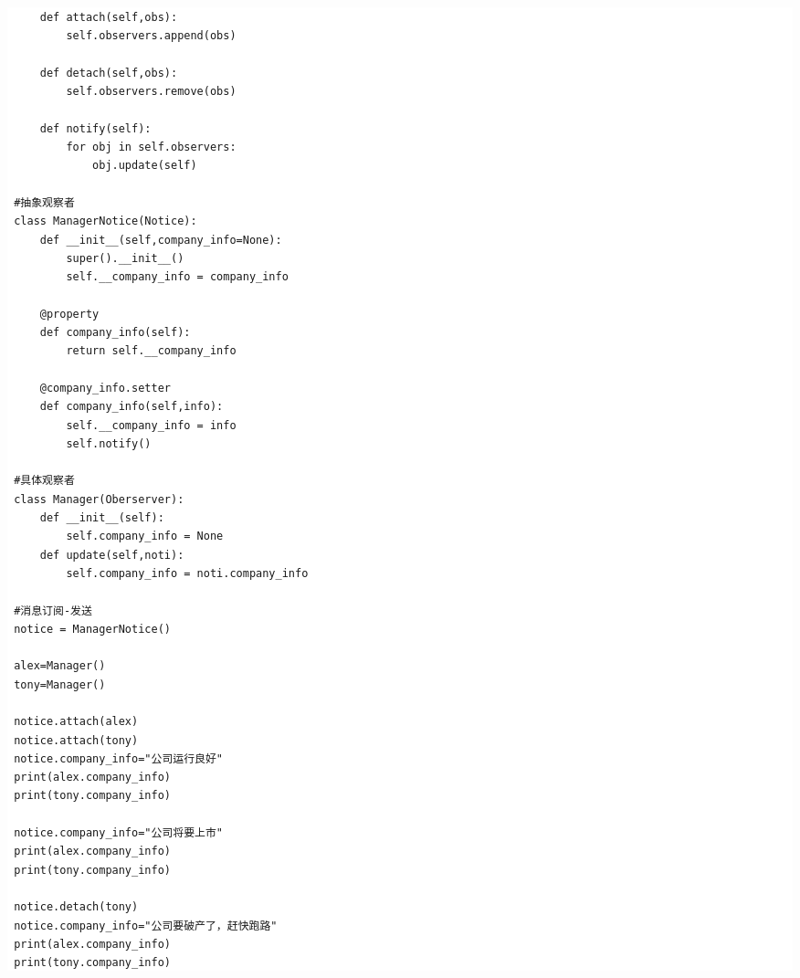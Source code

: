 ```
     def attach(self,obs):
         self.observers.append(obs)
 
     def detach(self,obs):
         self.observers.remove(obs)
 
     def notify(self):
         for obj in self.observers:
             obj.update(self)
 
 #抽象观察者
 class ManagerNotice(Notice):
     def __init__(self,company_info=None):
         super().__init__()
         self.__company_info = company_info
 
     @property
     def company_info(self):
         return self.__company_info
 
     @company_info.setter
     def company_info(self,info):
         self.__company_info = info
         self.notify()
 
 #具体观察者
 class Manager(Oberserver):
     def __init__(self):
         self.company_info = None
     def update(self,noti):
         self.company_info = noti.company_info
 
 #消息订阅-发送
 notice = ManagerNotice()
 
 alex=Manager()
 tony=Manager()
 
 notice.attach(alex)
 notice.attach(tony)
 notice.company_info="公司运行良好"
 print(alex.company_info)
 print(tony.company_info)
 
 notice.company_info="公司将要上市"
 print(alex.company_info)
 print(tony.company_info)
 
 notice.detach(tony)
 notice.company_info="公司要破产了，赶快跑路"
 print(alex.company_info)
 print(tony.company_info)
```
